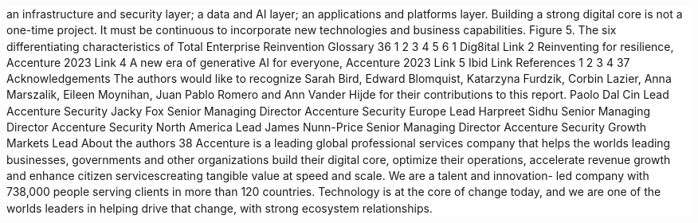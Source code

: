 an infrastructure and security layer; a data and 
AI layer; an applications and platforms layer. 
Building a strong digital core is not a one\-time 
project. It must be continuous to incorporate 
new technologies and business capabilities.
Figure 5\. The six differentiating characteristics 
of Total Enterprise Reinvention
Glossary
36
1
2
3
4
5
6
1
Dig8ital
Link
2
Reinventing for resilience, Accenture 2023
Link
4
A new era of generative AI for everyone, Accenture 2023
Link
5
Ibid
Link
References
1
2
3
4
37
Acknowledgements
The authors would like to recognize Sarah Bird, Edward Blomquist, Katarzyna Furdzik, Corbin Lazier, Anna Marszalik, 
Eileen Moynihan, Juan Pablo Romero and Ann Vander Hijde for their contributions to this report.
Paolo Dal Cin
Lead
Accenture Security
Jacky Fox
Senior Managing Director
Accenture Security
Europe Lead 
Harpreet Sidhu
Senior Managing Director 
Accenture Security
North America Lead
James Nunn\-Price
Senior Managing Director 
Accenture Security 
Growth Markets Lead 
About the authors
38
Accenture is a leading global professional services 
company that helps the worlds leading businesses, 
governments and other organizations build their digital 
core, optimize their operations, accelerate revenue 
growth and enhance citizen servicescreating tangible 
value at speed and scale. We are a talent and innovation\-
led company with 738,000 people serving clients in more 
than 120 countries. Technology is at the core of change 
today, and we are one of the worlds leaders in helping 
drive that change, with strong ecosystem relationships. 